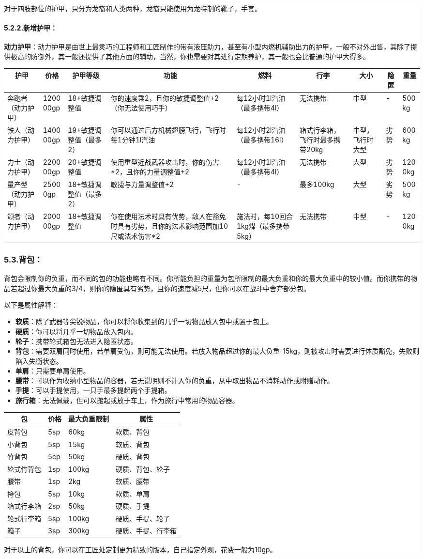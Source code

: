 对于四肢部位的护甲，只分为龙裔和人类两种，龙裔只能使用为龙特制的靴子，手套。  

#### 5.2.2.新增护甲：

**动力护甲**：动力护甲是由世上最灵巧的工程师和工匠制作的带有液压助力，甚至有小型内燃机辅助出力的护甲，一般不对外出售，其除了提供极高的防御外，其一般还提供了其他方面的辅助，当然，你也需要对其进行定期养护，其一般也会比普通的护甲大得多。  

|护甲|价格|护甲等级|功能|燃料|行李|大小|隐匿|重量|
|----|----|------|----|----|----|----|----|----|
|奔跑者（动力护甲）|120000gp|18+敏捷调整值|你的速度乘2，且你的敏捷调整值+2（你无法使用巧手）|每12小时1l汽油（最多携带4l）|无法携带|中型|-|500kg|
|铁人（动力护甲）|140000gp|19+敏捷调整值（最多2）|你可以通过后方机械翅膀飞行，飞行时每1分钟1l汽油|每12小时2l汽油（最多携带16l）|箱式行李箱，飞行时最多携带20kg|中型，飞行时大型|劣势|600kg|
|力士（动力护甲）|220000gp|20+敏捷调整值|使用重型近战武器攻击时，你的伤害*2，且你的力量调整值+2|每12小时1l汽油（最多携带4l）|无法携带|大型|劣势|1200kg|
|量产型（动力护甲）|25000gp|18+敏捷调整值（最多2）|敏捷与力量调整值+2|-|最多100kg|大型|劣势|500kg|
|颂者（动力护甲）|200000gp|18+敏捷调整值|你在使用法术时具有优势，敌人在豁免时具有劣势，且你的法术影响范围加10尺或法术伤害*2|施法时，每10回合1kg煤（最多携带5kg）|无法携带|中型|-|1200kg|


### 5.3.背包：

背包会限制你的负重，而不同的包的功能也略有不同。你所能负担的重量为包所限制的最大负重和你的最大负重中的较小值。而你携带的物品若超过你最大负重的3/4，则你的隐匿具有劣势，且你的速度减5尺，但你可以在战斗中舍弃部分包。  

以下是属性解释：
- **软质**：除了武器等尖锐物品，你可以将你收集到的几乎一切物品放入包中或置于包上。
- **硬质**：你可以将几乎一切物品放入包内。
- **轮子**：携带轮式箱包无法进入隐匿状态。
- **背包**：需要双肩同时使用，若单肩受伤，则可能无法使用。若放入物品超过你的最大负重-15kg，则被攻击时需要进行体质豁免，失败则陷入失衡状态。
- **单肩**：只需要单肩使用。
- **腰带**：可以作为收纳小型物品的容器，若无说明则不计入你的负重，从中取出物品不消耗动作或附赠动作。
- **手提**：可以手提使用，一只手最多提起两个手提箱。
- **旅行箱**：无法佩戴，但可以搬起或放于车上，作为旅行中常用的物品容器。

|包|价格|最大负重限制|属性|
|--|----|------|----|
|皮背包|5sp|60kg|软质、背包|
|小背包|5sp|15kg|软质、背包|
|竹背包|5cp|50kg|硬质、背包|
|轮式竹背包|1sp|100kg|硬质、背包、轮子|
|腰带|1sp|2kg|软质、腰带|
|挎包|5sp|10kg|软质、单肩|
|箱式行李箱|2sp|50kg|硬质、手提|
|轮式行李箱|5sp|100kg|硬质、手提、轮子|
|箱子|3sp|300kg|硬质、手提、行李箱|

对于以上的背包，你可以在工匠处定制更为精致的版本，自己指定外观，花费一般为10gp。  
